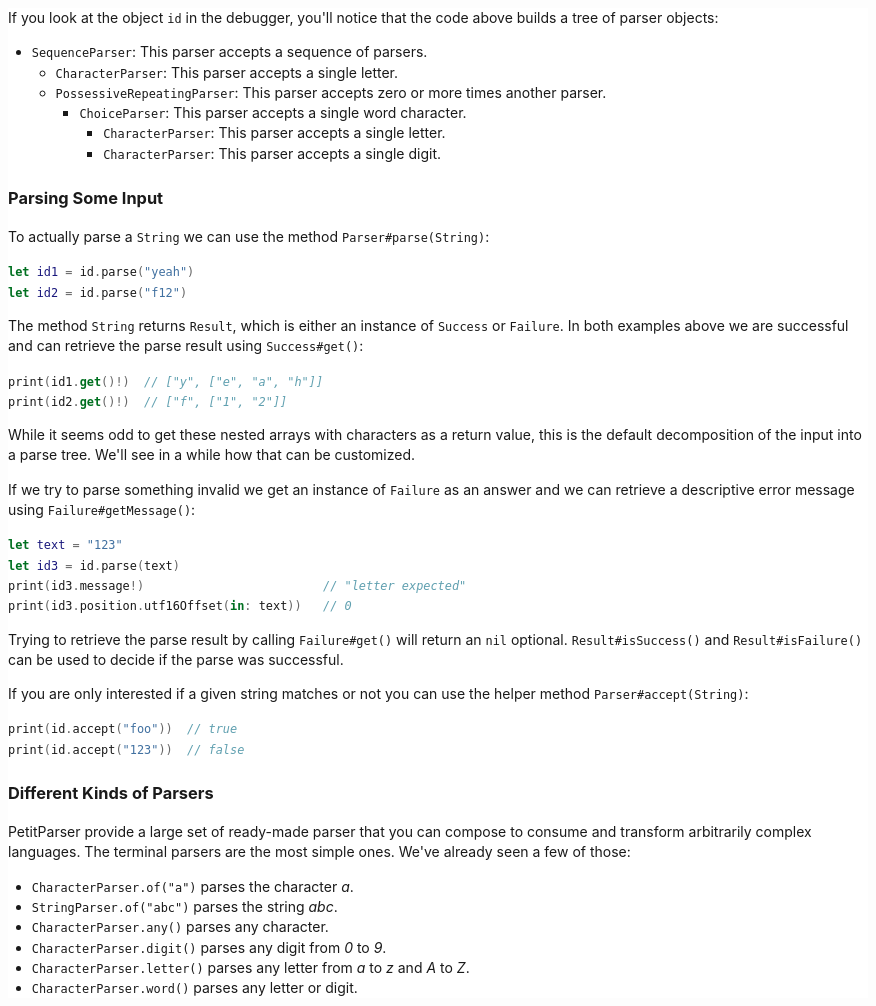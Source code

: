 If you look at the object `id` in the debugger, you'll notice that the code above builds a tree of parser objects:

- `SequenceParser`: This parser accepts a sequence of parsers.
  - `CharacterParser`: This parser accepts a single letter.
  - `PossessiveRepeatingParser`: This parser accepts zero or more times another parser.
    - `ChoiceParser`: This parser accepts a single word character.
      - `CharacterParser`: This parser accepts a single letter.
      - `CharacterParser`: This parser accepts a single digit.

### Parsing Some Input

To actually parse a `String` we can use the method `Parser#parse(String)`:

```swift
let id1 = id.parse("yeah")
let id2 = id.parse("f12")
```

The method `String` returns `Result`, which is either an instance of `Success` or `Failure`. In both examples above we are successful and can retrieve the parse result using `Success#get()`:

```swift
print(id1.get()!)  // ["y", ["e", "a", "h"]]
print(id2.get()!)  // ["f", ["1", "2"]]
```

While it seems odd to get these nested arrays with characters as a return value, this is the default decomposition of the input into a parse tree. We'll see in a while how that can be customized.

If we try to parse something invalid we get an instance of `Failure` as an answer and we can retrieve a descriptive error message using `Failure#getMessage()`:

```swift
let text = "123"
let id3 = id.parse(text)
print(id3.message!)                         // "letter expected"
print(id3.position.utf16Offset(in: text))   // 0
```

Trying to retrieve the parse result by calling `Failure#get()` will return an `nil` optional. `Result#isSuccess()` and `Result#isFailure()` can be used to decide if the parse was successful.

If you are only interested if a given string matches or not you can use the helper method `Parser#accept(String)`:

```swift
print(id.accept("foo"))  // true
print(id.accept("123"))  // false
```

### Different Kinds of Parsers

PetitParser provide a large set of ready-made parser that you can compose to consume and transform arbitrarily complex languages. The terminal parsers are the most simple ones. We've already seen a few of those:

- `CharacterParser.of("a")` parses the character _a_.
- `StringParser.of("abc")` parses the string _abc_.
- `CharacterParser.any()` parses any character.
- `CharacterParser.digit()` parses any digit from _0_ to _9_.
- `CharacterParser.letter()` parses any letter from _a_ to _z_ and _A_ to _Z_.
- `CharacterParser.word()` parses any letter or digit.
